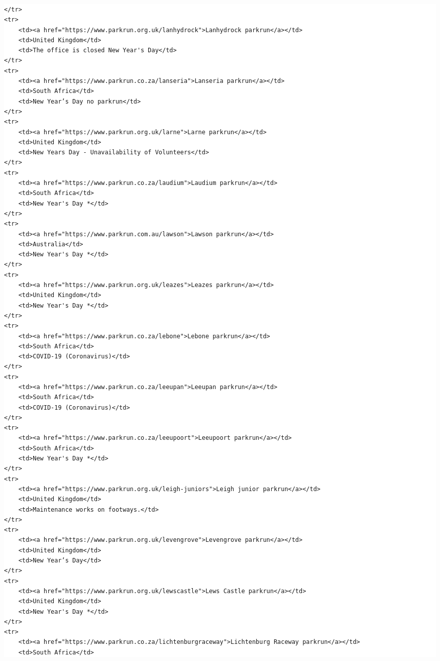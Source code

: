     </tr>
    <tr>
        <td><a href="https://www.parkrun.org.uk/lanhydrock">Lanhydrock parkrun</a></td>
        <td>United Kingdom</td>
        <td>The office is closed New Year's Day</td>
    </tr>
    <tr>
        <td><a href="https://www.parkrun.co.za/lanseria">Lanseria parkrun</a></td>
        <td>South Africa</td>
        <td>New Year’s Day no parkrun</td>
    </tr>
    <tr>
        <td><a href="https://www.parkrun.org.uk/larne">Larne parkrun</a></td>
        <td>United Kingdom</td>
        <td>New Years Day - Unavailability of Volunteers</td>
    </tr>
    <tr>
        <td><a href="https://www.parkrun.co.za/laudium">Laudium parkrun</a></td>
        <td>South Africa</td>
        <td>New Year's Day *</td>
    </tr>
    <tr>
        <td><a href="https://www.parkrun.com.au/lawson">Lawson parkrun</a></td>
        <td>Australia</td>
        <td>New Year's Day *</td>
    </tr>
    <tr>
        <td><a href="https://www.parkrun.org.uk/leazes">Leazes parkrun</a></td>
        <td>United Kingdom</td>
        <td>New Year's Day *</td>
    </tr>
    <tr>
        <td><a href="https://www.parkrun.co.za/lebone">Lebone parkrun</a></td>
        <td>South Africa</td>
        <td>COVID-19 (Coronavirus)</td>
    </tr>
    <tr>
        <td><a href="https://www.parkrun.co.za/leeupan">Leeupan parkrun</a></td>
        <td>South Africa</td>
        <td>COVID-19 (Coronavirus)</td>
    </tr>
    <tr>
        <td><a href="https://www.parkrun.co.za/leeupoort">Leeupoort parkrun</a></td>
        <td>South Africa</td>
        <td>New Year's Day *</td>
    </tr>
    <tr>
        <td><a href="https://www.parkrun.org.uk/leigh-juniors">Leigh junior parkrun</a></td>
        <td>United Kingdom</td>
        <td>Maintenance works on footways.</td>
    </tr>
    <tr>
        <td><a href="https://www.parkrun.org.uk/levengrove">Levengrove parkrun</a></td>
        <td>United Kingdom</td>
        <td>New Year’s Day</td>
    </tr>
    <tr>
        <td><a href="https://www.parkrun.org.uk/lewscastle">Lews Castle parkrun</a></td>
        <td>United Kingdom</td>
        <td>New Year's Day *</td>
    </tr>
    <tr>
        <td><a href="https://www.parkrun.co.za/lichtenburgraceway">Lichtenburg Raceway parkrun</a></td>
        <td>South Africa</td>